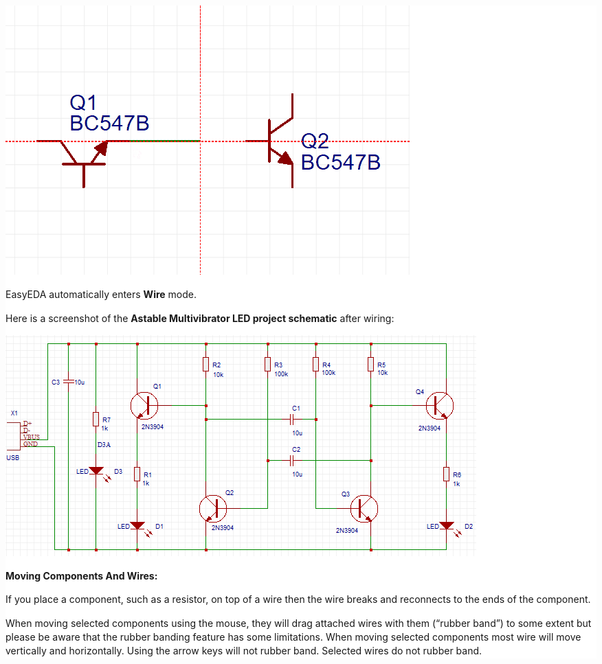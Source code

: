 ![](images/051_Schematic_HowToWire.png) 

EasyEDA automatically enters **Wire** mode.

Here is a screenshot of the **Astable Multivibrator LED project schematic** after wiring:

![](images/052_Schematic_HowToWire-AfterWire.png)


**Moving Components And Wires:**

If you place a component, such as a resistor, on top of a wire then the wire breaks and reconnects to the ends of the component.

When moving selected components using the mouse, they will drag attached wires with them (“rubber band”) to some extent but please be aware that the rubber banding feature has some limitations. When moving selected components most wire will move vertically and horizontally. Using the arrow keys will not rubber band. Selected wires do not rubber band.
